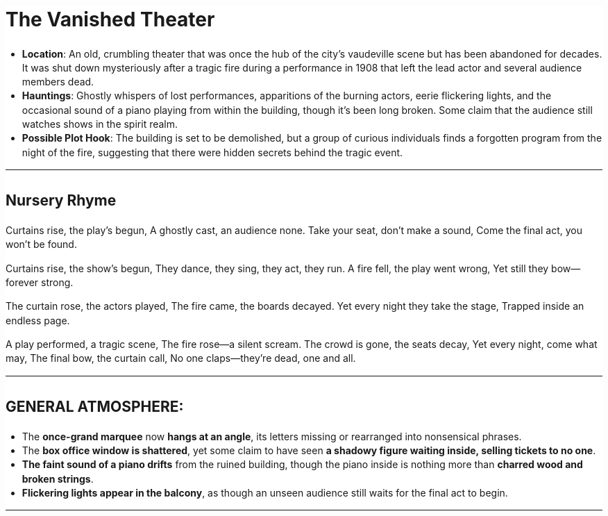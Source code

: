 # The Vanished Theater

- **Location**: An old, crumbling theater that was once the hub of the city’s vaudeville scene but has been abandoned for decades. It was shut down mysteriously after a tragic fire during a performance in 1908 that left the lead actor and several audience members dead.
- **Hauntings**: Ghostly whispers of lost performances, apparitions of the burning actors, eerie flickering lights, and the occasional sound of a piano playing from within the building, though it’s been long broken. Some claim that the audience still watches shows in the spirit realm.
- **Possible Plot Hook**: The building is set to be demolished, but a group of curious individuals finds a forgotten program from the night of the fire, suggesting that there were hidden secrets behind the tragic event.

---

## Nursery Rhyme
Curtains rise, the play’s begun,
A ghostly cast, an audience none.
Take your seat, don’t make a sound,
Come the final act, you won’t be found.

Curtains rise, the show’s begun,
They dance, they sing, they act, they run.
A fire fell, the play went wrong,
Yet still they bow—forever strong.

The curtain rose, the actors played,
The fire came, the boards decayed.
Yet every night they take the stage,
Trapped inside an endless page.

A play performed, a tragic scene,
The fire rose—a silent scream.
The crowd is gone, the seats decay,
Yet every night, come what may,
The final bow, the curtain call,
No one claps—they’re dead, one and all.

---

## **GENERAL ATMOSPHERE:**

- The **once-grand marquee** now **hangs at an angle**, its letters missing or rearranged into nonsensical phrases.
- The **box office window is shattered**, yet some claim to have seen **a shadowy figure waiting inside, selling tickets to no one**.
- **The faint sound of a piano drifts** from the ruined building, though the piano inside is nothing more than **charred wood and broken strings**.
- **Flickering lights appear in the balcony**, as though an unseen audience still waits for the final act to begin.

---
